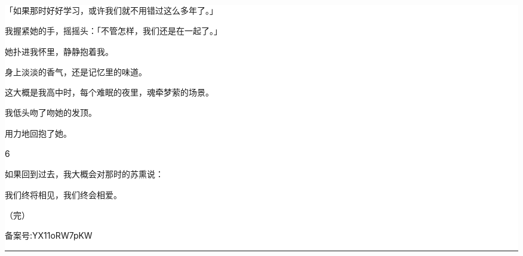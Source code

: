  <p>「如果那时好好学习，或许我们就不用错过这么多年了。」</p>
 <p>我握紧她的手，摇摇头：「不管怎样，我们还是在一起了。」</p>
 <p>她扑进我怀里，静静抱着我。</p>
 <p>身上淡淡的香气，还是记忆里的味道。</p>
 <p>这大概是我高中时，每个难眠的夜里，魂牵梦萦的场景。</p>
 <p>我低头吻了吻她的发顶。</p>
 <p>用力地回抱了她。</p>
 <p>6</p>
 <p>如果回到过去，我大概会对那时的苏熏说：</p>
 <p>我们终将相见，我们终会相爱。</p>
 <p>（完）</p>
 <p>备案号:YX11oRW7pKW</p>
 <hr>
</div>

